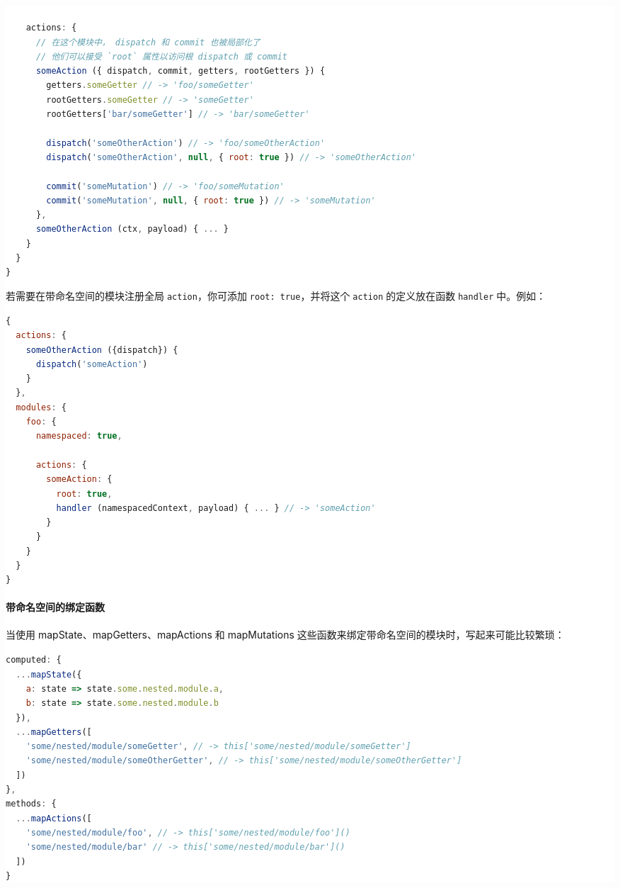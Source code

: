 ```js

    actions: {
      // 在这个模块中， dispatch 和 commit 也被局部化了
      // 他们可以接受 `root` 属性以访问根 dispatch 或 commit
      someAction ({ dispatch, commit, getters, rootGetters }) {
        getters.someGetter // -> 'foo/someGetter'
        rootGetters.someGetter // -> 'someGetter'
        rootGetters['bar/someGetter'] // -> 'bar/someGetter'

        dispatch('someOtherAction') // -> 'foo/someOtherAction'
        dispatch('someOtherAction', null, { root: true }) // -> 'someOtherAction'

        commit('someMutation') // -> 'foo/someMutation'
        commit('someMutation', null, { root: true }) // -> 'someMutation'
      },
      someOtherAction (ctx, payload) { ... }
    }
  }
}
```

若需要在带命名空间的模块注册全局 `action`，你可添加 `root: true`，并将这个 `action` 的定义放在函数 `handler` 中。例如：
```js
{
  actions: {
    someOtherAction ({dispatch}) {
      dispatch('someAction')
    }
  },
  modules: {
    foo: {
      namespaced: true,

      actions: {
        someAction: {
          root: true,
          handler (namespacedContext, payload) { ... } // -> 'someAction'
        }
      }
    }
  }
}
```

#### 带命名空间的绑定函数

当使用 mapState、mapGetters、mapActions 和 mapMutations 这些函数来绑定带命名空间的模块时，写起来可能比较繁琐：
```js
computed: {
  ...mapState({
    a: state => state.some.nested.module.a,
    b: state => state.some.nested.module.b
  }),
  ...mapGetters([
    'some/nested/module/someGetter', // -> this['some/nested/module/someGetter']
    'some/nested/module/someOtherGetter', // -> this['some/nested/module/someOtherGetter']
  ])
},
methods: {
  ...mapActions([
    'some/nested/module/foo', // -> this['some/nested/module/foo']()
    'some/nested/module/bar' // -> this['some/nested/module/bar']()
  ])
}
```